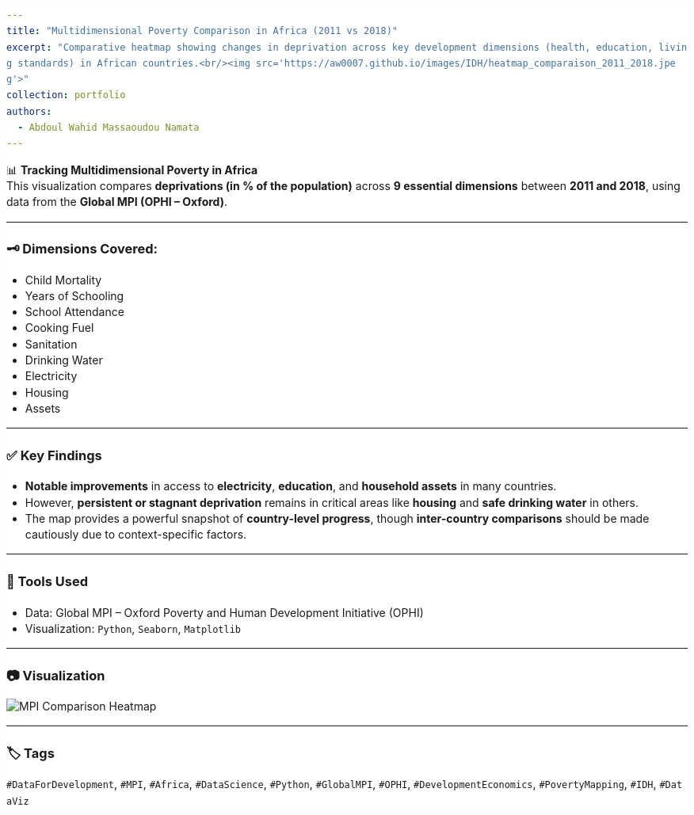 ```yaml
---
title: "Multidimensional Poverty Comparison in Africa (2011 vs 2018)"
excerpt: "Comparative heatmap showing changes in deprivation across key development dimensions (health, education, living standards) in African countries.<br/><img src='https://aw0007.github.io/images/IDH/heatmap_comparaison_2011_2018.jpeg'>"
collection: portfolio
authors:
  - Abdoul Wahid Massaoudou Namata
---
```


📊 **Tracking Multidimensional Poverty in Africa**  
This visualization compares **deprivations (in % of the population)** across **9 essential dimensions** between **2011 and 2018**, using data from the **Global MPI (OPHI – Oxford)**.

---

### 🗝️ Dimensions Covered:
- Child Mortality  
- Years of Schooling  
- School Attendance  
- Cooking Fuel  
- Sanitation  
- Drinking Water  
- Electricity  
- Housing  
- Assets

---

### ✅ Key Findings

- **Notable improvements** in access to **electricity**, **education**, and **household assets** in many countries.
- However, **persistent or stagnant deprivation** remains in critical areas like **housing** and **safe drinking water** in others.
- The map provides a powerful snapshot of **country-level progress**, though **inter-country comparisons** should be made cautiously due to context-specific factors.

---

### 🧰 Tools Used

- Data: Global MPI – Oxford Poverty and Human Development Initiative (OPHI)  
- Visualization: `Python`, `Seaborn`, `Matplotlib`

---

### 📷 Visualization

<img src='https://aw0007.github.io/images/IDH/heatmap_comparaison_2011_2018.jpeg' style='width:100%;' alt='MPI Comparison Heatmap' />

---

### 🏷️ Tags

`#DataForDevelopment`, `#MPI`, `#Africa`, `#DataScience`, `#Python`, `#GlobalMPI`, `#OPHI`, `#DevelopmentEconomics`, `#PovertyMapping`, `#IDH`, `#DataViz`
